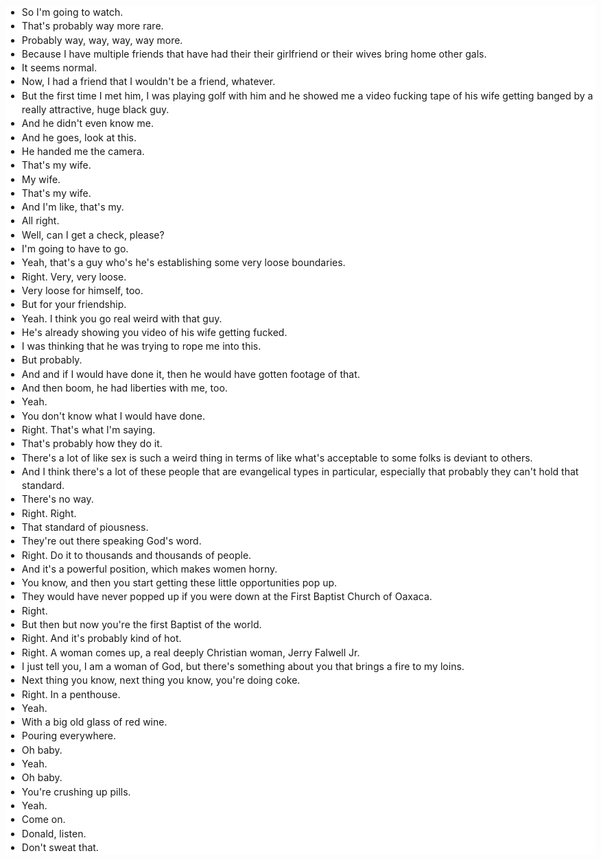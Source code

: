 *  So I'm going to watch.
*  That's probably way more rare.
*  Probably way, way, way, way more.
*  Because I have multiple friends that have had their their girlfriend or their wives bring home other gals.
*  It seems normal.
*  Now, I had a friend that I wouldn't be a friend, whatever.
*  But the first time I met him, I was playing golf with him and he showed me a video fucking tape of his wife getting banged by a really attractive, huge black guy.
*  And he didn't even know me.
*  And he goes, look at this.
*  He handed me the camera.
*  That's my wife.
*  My wife.
*  That's my wife.
*  And I'm like, that's my.
*  All right.
*  Well, can I get a check, please?
*  I'm going to have to go.
*  Yeah, that's a guy who's he's establishing some very loose boundaries.
*  Right. Very, very loose.
*  Very loose for himself, too.
*  But for your friendship.
*  Yeah. I think you go real weird with that guy.
*  He's already showing you video of his wife getting fucked.
*  I was thinking that he was trying to rope me into this.
*  But probably.
*  And and if I would have done it, then he would have gotten footage of that.
*  And then boom, he had liberties with me, too.
*  Yeah.
*  You don't know what I would have done.
*  Right. That's what I'm saying.
*  That's probably how they do it.
*  There's a lot of like sex is such a weird thing in terms of like what's acceptable to some folks is deviant to others.
*  And I think there's a lot of these people that are evangelical types in particular, especially that probably they can't hold that standard.
*  There's no way.
*  Right. Right.
*  That standard of piousness.
*  They're out there speaking God's word.
*  Right. Do it to thousands and thousands of people.
*  And it's a powerful position, which makes women horny.
*  You know, and then you start getting these little opportunities pop up.
*  They would have never popped up if you were down at the First Baptist Church of Oaxaca.
*  Right.
*  But then but now you're the first Baptist of the world.
*  Right. And it's probably kind of hot.
*  Right. A woman comes up, a real deeply Christian woman, Jerry Falwell Jr.
*  I just tell you, I am a woman of God, but there's something about you that brings a fire to my loins.
*  Next thing you know, next thing you know, you're doing coke.
*  Right. In a penthouse.
*  Yeah.
*  With a big old glass of red wine.
*  Pouring everywhere.
*  Oh baby.
*  Yeah.
*  Oh baby.
*  You're crushing up pills.
*  Yeah.
*  Come on.
*  Donald, listen.
*  Don't sweat that.